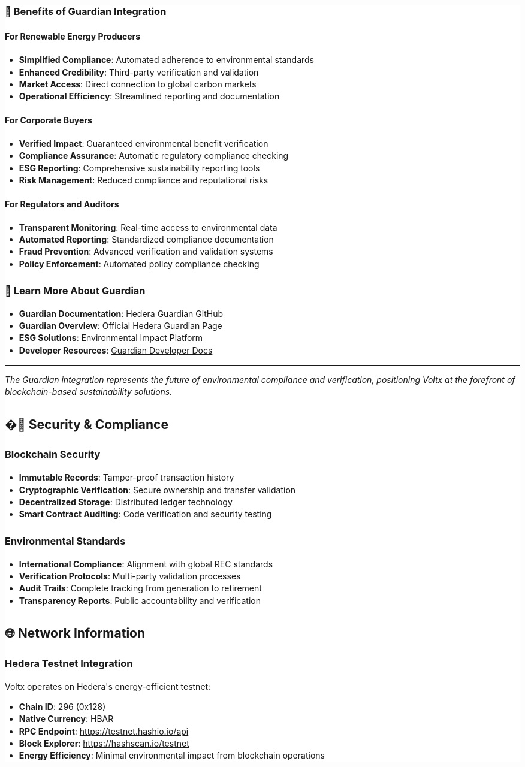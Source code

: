 ### 🌟 **Benefits of Guardian Integration**

#### **For Renewable Energy Producers**
- **Simplified Compliance**: Automated adherence to environmental standards
- **Enhanced Credibility**: Third-party verification and validation
- **Market Access**: Direct connection to global carbon markets
- **Operational Efficiency**: Streamlined reporting and documentation

#### **For Corporate Buyers**
- **Verified Impact**: Guaranteed environmental benefit verification
- **Compliance Assurance**: Automatic regulatory compliance checking
- **ESG Reporting**: Comprehensive sustainability reporting tools
- **Risk Management**: Reduced compliance and reputational risks

#### **For Regulators and Auditors**
- **Transparent Monitoring**: Real-time access to environmental data
- **Automated Reporting**: Standardized compliance documentation
- **Fraud Prevention**: Advanced verification and validation systems
- **Policy Enforcement**: Automated policy compliance checking

### 🔗 **Learn More About Guardian**
- **Guardian Documentation**: [Hedera Guardian GitHub](https://github.com/hashgraph/guardian)
- **Guardian Overview**: [Official Hedera Guardian Page](https://hedera.com/guardian)
- **ESG Solutions**: [Environmental Impact Platform](https://hedera.com/use-cases/esg)
- **Developer Resources**: [Guardian Developer Docs](https://docs.hedera.com/guardian)

---

*The Guardian integration represents the future of environmental compliance and verification, positioning Voltx at the forefront of blockchain-based sustainability solutions.*

## �🔐 Security & Compliance

### Blockchain Security
- **Immutable Records**: Tamper-proof transaction history
- **Cryptographic Verification**: Secure ownership and transfer validation
- **Decentralized Storage**: Distributed ledger technology
- **Smart Contract Auditing**: Code verification and security testing

### Environmental Standards
- **International Compliance**: Alignment with global REC standards
- **Verification Protocols**: Multi-party validation processes
- **Audit Trails**: Complete tracking from generation to retirement
- **Transparency Reports**: Public accountability and verification

## 🌐 Network Information

### Hedera Testnet Integration
Voltx operates on Hedera's energy-efficient testnet:
- **Chain ID**: 296 (0x128)
- **Native Currency**: HBAR
- **RPC Endpoint**: https://testnet.hashio.io/api
- **Block Explorer**: https://hashscan.io/testnet
- **Energy Efficiency**: Minimal environmental impact from blockchain operations
